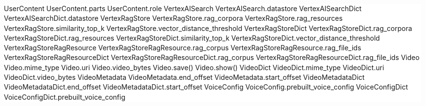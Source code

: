 UserContent
UserContent.parts
UserContent.role
VertexAISearch
VertexAISearch.datastore
VertexAISearchDict
VertexAISearchDict.datastore
VertexRagStore
VertexRagStore.rag_corpora
VertexRagStore.rag_resources
VertexRagStore.similarity_top_k
VertexRagStore.vector_distance_threshold
VertexRagStoreDict
VertexRagStoreDict.rag_corpora
VertexRagStoreDict.rag_resources
VertexRagStoreDict.similarity_top_k
VertexRagStoreDict.vector_distance_threshold
VertexRagStoreRagResource
VertexRagStoreRagResource.rag_corpus
VertexRagStoreRagResource.rag_file_ids
VertexRagStoreRagResourceDict
VertexRagStoreRagResourceDict.rag_corpus
VertexRagStoreRagResourceDict.rag_file_ids
Video
Video.mime_type
Video.uri
Video.video_bytes
Video.save()
Video.show()
VideoDict
VideoDict.mime_type
VideoDict.uri
VideoDict.video_bytes
VideoMetadata
VideoMetadata.end_offset
VideoMetadata.start_offset
VideoMetadataDict
VideoMetadataDict.end_offset
VideoMetadataDict.start_offset
VoiceConfig
VoiceConfig.prebuilt_voice_config
VoiceConfigDict
VoiceConfigDict.prebuilt_voice_config